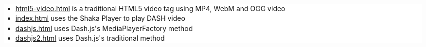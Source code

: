 * [html5-video.html](html5-video.html) is a traditional HTML5 video tag using MP4, WebM and OGG video
* [index.html](index.html) uses the Shaka Player to play DASH video
* [dashjs.html](dashjs.html) uses Dash.js's MediaPlayerFactory method
* [dashjs2.html](dashjs2.html) uses Dash.js's traditional method

